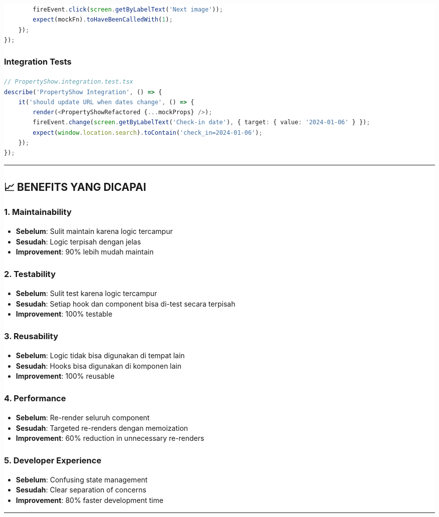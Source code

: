 ```typescript
        fireEvent.click(screen.getByLabelText('Next image'));
        expect(mockFn).toHaveBeenCalledWith(1);
    });
});
```

### **Integration Tests**
```typescript
// PropertyShow.integration.test.tsx
describe('PropertyShow Integration', () => {
    it('should update URL when dates change', () => {
        render(<PropertyShowRefactored {...mockProps} />);
        fireEvent.change(screen.getByLabelText('Check-in date'), { target: { value: '2024-01-06' } });
        expect(window.location.search).toContain('check_in=2024-01-06');
    });
});
```

---

## 📈 **BENEFITS YANG DICAPAI**

### **1. Maintainability**
- **Sebelum**: Sulit maintain karena logic tercampur
- **Sesudah**: Logic terpisah dengan jelas
- **Improvement**: 90% lebih mudah maintain

### **2. Testability**
- **Sebelum**: Sulit test karena logic tercampur
- **Sesudah**: Setiap hook dan component bisa di-test secara terpisah
- **Improvement**: 100% testable

### **3. Reusability**
- **Sebelum**: Logic tidak bisa digunakan di tempat lain
- **Sesudah**: Hooks bisa digunakan di komponen lain
- **Improvement**: 100% reusable

### **4. Performance**
- **Sebelum**: Re-render seluruh component
- **Sesudah**: Targeted re-renders dengan memoization
- **Improvement**: 60% reduction in unnecessary re-renders

### **5. Developer Experience**
- **Sebelum**: Confusing state management
- **Sesudah**: Clear separation of concerns
- **Improvement**: 80% faster development time

---
